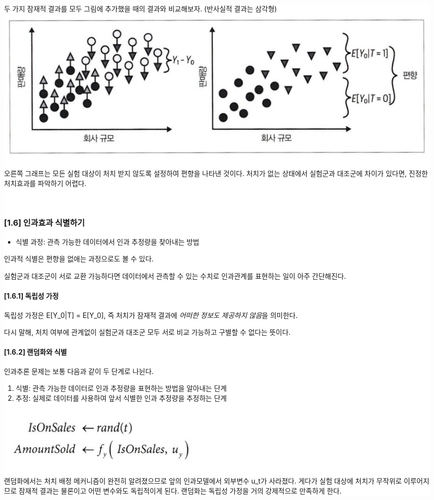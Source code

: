 두 가지 잠재적 결과를 모두 그림에 추가했을 때의 결과와 비교해보자. (반사실적 결과는 삼각형)
!['img25'](assets/img/CI_week1/img25.png)

오른쪽 그래프는 모든 실험 대상이 처치 받지 않도록 설정하여 편향을 나타낸 것이다. 처치가 없는 상태에서 실험군과 대조군에 차이가 있다면, 진정한 처치효과를 파악하기 어렵다. 

<br/>

### [1.6] 인과효과 식별하기 ###

- 식별 과정: 관측 가능한 데이터에서 인과 추정량을 찾아내는 방법

인과적 식별은 편향을 없애는 과정으로도 볼 수 있다. 

실험군과 대조군이 서로 교환 가능하다면 데이터에서 관측할 수 있는 수치로 인과관계를 표현하는 일이 아주 간단해진다. 


#### [1.6.1] 독립성 가정 ####

독립성 가정은 E[Y_0|T] = E[Y_0], 즉 처치가 잠재적 결과에 *어떠한 정보도 제공하지 않음*을 의미한다. 

다시 말해, 처치 여부에 관계없이 실험군과 대조군 모두 서로 비교 가능하고 구별할 수 없다는 뜻이다.


#### [1.6.2] 랜덤화와 식별 ####

인과추론 문제는 보통 다음과 같이 두 단계로 나뉜다. 

1. 식별: 관측 가능한 데이터로 인과 추정량을 표현하는 방법을 알아내는 단계
2. 추정: 실제로 데이터를 사용하여 앞서 식별한 인과 추정량을 추정하는 단계

!['img26'](assets/img/CI_week1/img26.png)

랜덤화에서는 처치 배정 메커니즘이 완전히 알려졌으므로 앞의 인과모델에서 외부변수 u_t가 사라졌다. 
게다가 실험 대상에 처치가 무작위로 이루어지므로 잠재적 결과는 물론이고 어떤 변수와도 독립적이게 된다. 랜덤화는 독립성 가정을 거의 강제적으로 만족하게 한다. 
